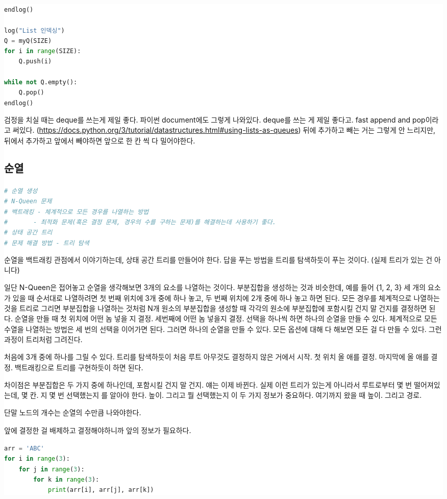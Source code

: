 ```python
endlog()

log("List 인덱싱")
Q = myQ(SIZE)
for i in range(SIZE):
    Q.push(i)

while not Q.empty():
    Q.pop()
endlog()
```

검정을 치실 때는 deque를 쓰는게 제일 좋다. 파이썬 document에도 그렇게 나와있다. deque를 쓰는 게 제일 좋다고. fast append and pop이라고 써있다.  (https://docs.python.org/3/tutorial/datastructures.html#using-lists-as-queues) 뒤에 추가하고 빼는 거는 그렇게 안 느리지만, 뒤에서 추가하고 앞에서 빼야하면 앞으로 한 칸 씩 다 밀어야한다.



## 순열

```python
# 순열 생성
# N-Queen 문제
# 백트래킹 - 체계적으로 모든 경우를 나열하는 방법
#		- 최적화 문제(혹은 결정 문제, 경우의 수를 구하는 문제)를 해결하는데 사용하기 좋다.
# 상태 공간 트리
# 문제 해결 방법 - 트리 탐색
```

순열을 백트래킹 관점에서 이야기하는데, 상태 공간 트리를 만들어야 한다. 답을 푸는 방법을 트리를 탐색하듯이 푸는 것이다. (실제 트리가 있는 건 아니다)

일단 N-Queen은 접어놓고 순열을 생각해보면 3개의 요소를 나열하는 것이다. 부분집합을 생성하는 것과 비슷한데, 예를 들어 {1, 2, 3} 세 개의 요소가 있을 때 순서대로 나열하려면 첫 번째 위치에 3개 중에 하나 놓고, 두 번째 위치에 2개 중에 하나 놓고 하면 된다. 모든 경우를 체계적으로 나열하는 것을 트리로 그리면 부분집합을 나열하는 것처럼 N개 원소의 부분집합을 생성할 때 각각의 원소에 부분집합에 포함시킬 건지 말 건지를 결정하면 된다. 순열을 만들 때 첫 위치에 어떤 놈 넣을 지 결정. 세번째에 어떤 놈 넣을지 결정. 선택을 하나씩 하면 하나의 순열을 만들 수 있다. 체계적으로 모든 수열을 나열하는 방법은 세 번의 선택을 이어가면 된다. 그러면 하나의 순열을 만들 수 있다. 모든 옵션에 대해 다 해보면 모든 걸 다 만들 수 있다. 그런 과정이 트리처럼 그려진다.

처음에 3개 중에 하나를 그릴 수 있다. 트리를 탐색하듯이 처음 루트 아무것도 결정하지 않은 거에서 시작. 첫 위치 올 애를 결정. 마지막에 올 애를 결정. 백트래킹으로 트리를 구현하듯이 하면 된다. 

차이점은 부분집합은 두 가지 중에 하나인데, 포함시킬 건지 말 건지. 얘는 이제 바뀐다. 실제 이런 트리가 있는게 아니라서 루트로부터 몇 번 떨어져있는데, 몇 칸. 지 몇 번 선택했는지 를 알아야 한다. 높이. 그리고 뭘 선택했는지 이 두 가지 정보가 중요하다. 여기까지 왔을 때 높이. 그리고 경로.

단말 노드의 개수는 순열의 수만큼 나와야한다.



앞에 결정한 걸 배제하고 결정해야하니까 앞의 정보가 필요하다. 

```python
arr = 'ABC'
for i in range(3):
    for j in range(3):
        for k in range(3):
            print(arr[i], arr[j], arr[k])
```
